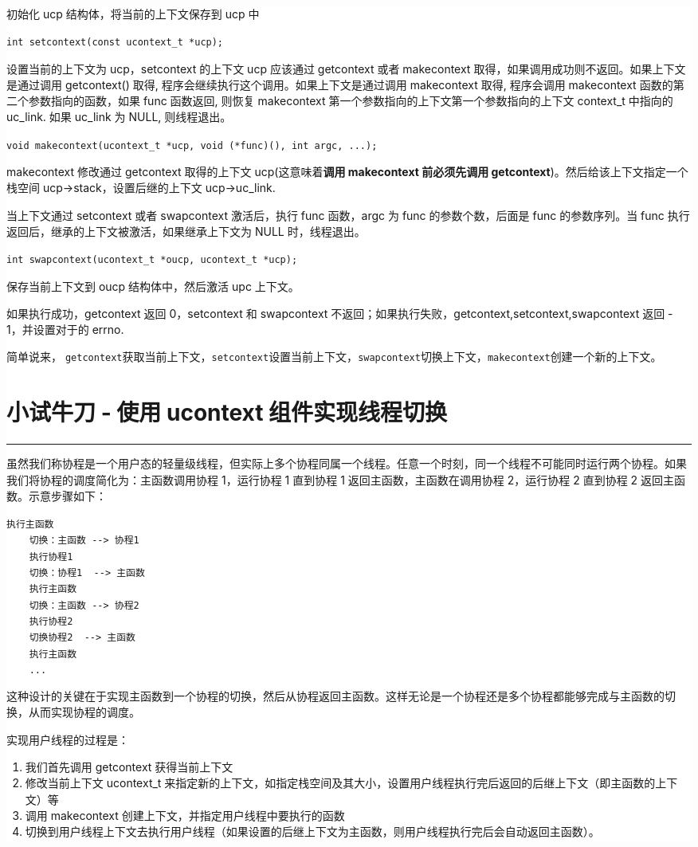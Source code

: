初始化 ucp 结构体，将当前的上下文保存到 ucp 中

```
int setcontext(const ucontext_t *ucp);
```

设置当前的上下文为 ucp，setcontext 的上下文 ucp 应该通过 getcontext 或者 makecontext 取得，如果调用成功则不返回。如果上下文是通过调用 getcontext() 取得, 程序会继续执行这个调用。如果上下文是通过调用 makecontext 取得, 程序会调用 makecontext 函数的第二个参数指向的函数，如果 func 函数返回, 则恢复 makecontext 第一个参数指向的上下文第一个参数指向的上下文 context_t 中指向的 uc_link. 如果 uc_link 为 NULL, 则线程退出。

```
void makecontext(ucontext_t *ucp, void (*func)(), int argc, ...);
```

makecontext 修改通过 getcontext 取得的上下文 ucp(这意味着**调用 makecontext 前必须先调用 getcontext**)。然后给该上下文指定一个栈空间 ucp->stack，设置后继的上下文 ucp->uc_link.

当上下文通过 setcontext 或者 swapcontext 激活后，执行 func 函数，argc 为 func 的参数个数，后面是 func 的参数序列。当 func 执行返回后，继承的上下文被激活，如果继承上下文为 NULL 时，线程退出。

```
int swapcontext(ucontext_t *oucp, ucontext_t *ucp);
```

保存当前上下文到 oucp 结构体中，然后激活 upc 上下文。

如果执行成功，getcontext 返回 0，setcontext 和 swapcontext 不返回；如果执行失败，getcontext,setcontext,swapcontext 返回 - 1，并设置对于的 errno.

简单说来， `getcontext`获取当前上下文，`setcontext`设置当前上下文，`swapcontext`切换上下文，`makecontext`创建一个新的上下文。

# 小试牛刀 - 使用 ucontext 组件实现线程切换
------------------------------

虽然我们称协程是一个用户态的轻量级线程，但实际上多个协程同属一个线程。任意一个时刻，同一个线程不可能同时运行两个协程。如果我们将协程的调度简化为：主函数调用协程 1，运行协程 1 直到协程 1 返回主函数，主函数在调用协程 2，运行协程 2 直到协程 2 返回主函数。示意步骤如下：

```
执行主函数
    切换：主函数 --> 协程1
    执行协程1
    切换：协程1  --> 主函数
    执行主函数
    切换：主函数 --> 协程2
    执行协程2
    切换协程2  --> 主函数
    执行主函数
    ...
```

这种设计的关键在于实现主函数到一个协程的切换，然后从协程返回主函数。这样无论是一个协程还是多个协程都能够完成与主函数的切换，从而实现协程的调度。

实现用户线程的过程是：

1.  我们首先调用 getcontext 获得当前上下文
2.  修改当前上下文 ucontext_t 来指定新的上下文，如指定栈空间及其大小，设置用户线程执行完后返回的后继上下文（即主函数的上下文）等
3.  调用 makecontext 创建上下文，并指定用户线程中要执行的函数
4.  切换到用户线程上下文去执行用户线程（如果设置的后继上下文为主函数，则用户线程执行完后会自动返回主函数）。
